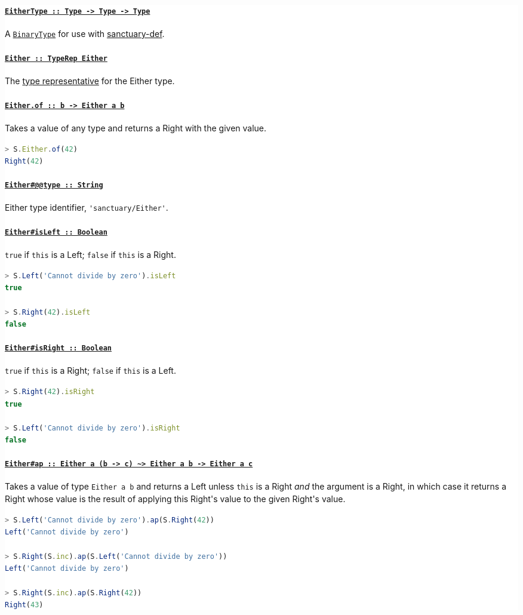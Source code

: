 <h4 name="EitherType"><code><a href="https://github.com/plaid/sanctuary/blob/v0.9.1/index.js#L1272">EitherType :: Type -> Type -> Type</a></code></h4>

A [`BinaryType`][BinaryType] for use with [sanctuary-def][].

<h4 name="Either"><code><a href="https://github.com/plaid/sanctuary/blob/v0.9.1/index.js#L1276">Either :: TypeRep Either</a></code></h4>

The [type representative](#type-representatives) for the Either type.

<h4 name="Either.of"><code><a href="https://github.com/plaid/sanctuary/blob/v0.9.1/index.js#L1285">Either.of :: b -> Either a b</a></code></h4>

Takes a value of any type and returns a Right with the given value.

```javascript
> S.Either.of(42)
Right(42)
```

<h4 name="Either.prototype.@@type"><code><a href="https://github.com/plaid/sanctuary/blob/v0.9.1/index.js#L1299">Either#@@type :: String</a></code></h4>

Either type identifier, `'sanctuary/Either'`.

<h4 name="Either.prototype.isLeft"><code><a href="https://github.com/plaid/sanctuary/blob/v0.9.1/index.js#L1304">Either#isLeft :: Boolean</a></code></h4>

`true` if `this` is a Left; `false` if `this` is a Right.

```javascript
> S.Left('Cannot divide by zero').isLeft
true

> S.Right(42).isLeft
false
```

<h4 name="Either.prototype.isRight"><code><a href="https://github.com/plaid/sanctuary/blob/v0.9.1/index.js#L1316">Either#isRight :: Boolean</a></code></h4>

`true` if `this` is a Right; `false` if `this` is a Left.

```javascript
> S.Right(42).isRight
true

> S.Left('Cannot divide by zero').isRight
false
```

<h4 name="Either.prototype.ap"><code><a href="https://github.com/plaid/sanctuary/blob/v0.9.1/index.js#L1328">Either#ap :: Either a (b -> c) ~> Either a b -> Either a c</a></code></h4>

Takes a value of type `Either a b` and returns a Left unless `this`
is a Right *and* the argument is a Right, in which case it returns
a Right whose value is the result of applying this Right's value to
the given Right's value.

```javascript
> S.Left('Cannot divide by zero').ap(S.Right(42))
Left('Cannot divide by zero')

> S.Right(S.inc).ap(S.Left('Cannot divide by zero'))
Left('Cannot divide by zero')

> S.Right(S.inc).ap(S.Right(42))
Right(43)
```


[Apply]:          https://github.com/fantasyland/fantasy-land#apply
[BinaryType]:     https://github.com/plaid/sanctuary-def#binarytype
[Extend]:         https://github.com/fantasyland/fantasy-land#extend
[Foldable]:       https://github.com/fantasyland/fantasy-land#foldable
[Functor]:        https://github.com/fantasyland/fantasy-land#functor
[Monad]:          https://github.com/fantasyland/fantasy-land#monad
[Monoid]:         https://github.com/fantasyland/fantasy-land#monoid
[R.equals]:       http://ramdajs.com/docs/#equals
[R.map]:          http://ramdajs.com/docs/#map
[R.type]:         http://ramdajs.com/docs/#type
[Ramda]:          http://ramdajs.com/
[RegExp]:         https://developer.mozilla.org/en-US/docs/Web/JavaScript/Reference/Global_Objects/RegExp
[RegexFlags]:     https://github.com/plaid/sanctuary-def#regexflags
[Semigroup]:      https://github.com/fantasyland/fantasy-land#semigroup
[Traversable]:    https://github.com/fantasyland/fantasy-land#traversable
[UnaryType]:      https://github.com/plaid/sanctuary-def#unarytype
[parseInt]:       https://developer.mozilla.org/en-US/docs/Web/JavaScript/Reference/Global_Objects/parseInt
[sanctuary-def]:  https://github.com/plaid/sanctuary-def